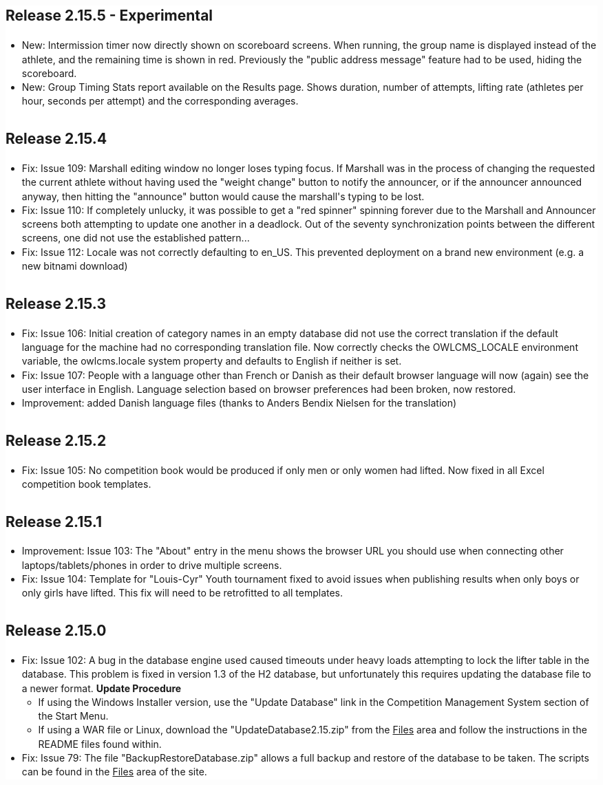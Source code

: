 Release 2.15.5 - Experimental
-----------------------------
* New: Intermission timer now directly shown on scoreboard screens. When running, the group name is displayed instead of the athlete, and the remaining time is shown in red. Previously the "public address message" feature had to be used, hiding the scoreboard.
* New: Group Timing Stats report available on the Results page.  Shows duration, number of attempts, lifting rate (athletes per hour, seconds per attempt) and the corresponding averages.


Release 2.15.4
--------------
* Fix: Issue 109: Marshall editing window no longer loses typing focus. If Marshall was in the process of changing the requested the current athlete without having used the "weight change" button to notify the announcer, or
if the announcer announced anyway, then hitting the "announce" button would cause the marshall's typing to be lost.
* Fix: Issue 110: If completely unlucky, it was possible to get a "red spinner" spinning forever due to the Marshall and Announcer screens both attempting to update one another in a deadlock.
Out of the seventy synchronization points between the different screens, one did not use the established pattern...
* Fix: Issue 112: Locale was not correctly defaulting to en_US.  This prevented deployment on a brand new environment (e.g. a new bitnami download)

Release 2.15.3
--------------
* Fix: Issue 106: Initial creation of category names in an empty database did not use the correct translation if the default language for the machine had no corresponding translation file.  Now correctly
checks the OWLCMS_LOCALE environment variable, the owlcms.locale system property and defaults to English if neither is set.
* Fix: Issue 107: People with a language other than French or Danish as their default browser language will now (again) see the user interface in English. Language selection based on browser preferences had been broken, now restored.
* Improvement: added Danish language files (thanks to Anders Bendix Nielsen for the translation)

Release 2.15.2
--------------
* Fix: Issue 105: No competition book would be produced if only men or only women had lifted. Now fixed in all Excel competition book templates.

Release 2.15.1
--------------
* Improvement: Issue 103: The "About" entry in the menu shows the browser URL you should use when connecting other laptops/tablets/phones in order to drive multiple screens.
* Fix: Issue 104: Template for "Louis-Cyr" Youth tournament fixed to avoid issues when publishing results when only boys or only girls have lifted. This fix will need to be retrofitted to all templates.

Release 2.15.0
--------------
* Fix: Issue 102: A bug in the database engine used caused timeouts under heavy loads attempting to lock the lifter table in the database. This problem is fixed in version 1.3 of the H2 database, but unfortunately this requires updating the database file to a newer format.
**Update Procedure**
    * If using the Windows Installer version, use the "Update Database" link in the Competition Management System section of the Start Menu.
    * If using a WAR file or Linux, download the "UpdateDatabase2.15.zip" from the [Files](http://sourceforge.net/p/owlcms2/Files) area and follow the instructions in the README files found within.
* Fix: Issue 79: The file "BackupRestoreDatabase.zip" allows a full backup and restore of the database to be taken.  The scripts can be found in the [Files](http://sourceforge.net/p/owlcms2/Files) area of the site.

